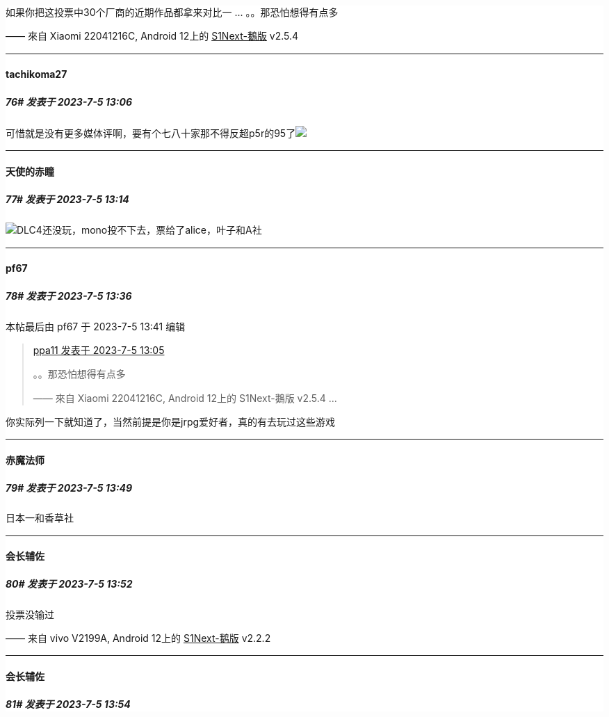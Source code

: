 如果你把这投票中30个厂商的近期作品都拿来对比一 ...</blockquote>
。。那恐怕想得有点多

—— 來自 Xiaomi 22041216C, Android 12上的 [S1Next-鵝版](https://github.com/ykrank/S1-Next/releases) v2.5.4

*****

####  tachikoma27  
##### 76#       发表于 2023-7-5 13:06

可惜就是没有更多媒体评啊，要有个七八十家那不得反超p5r的95了<img src="https://static.saraba1st.com/image/smiley/face2017/053.png" referrerpolicy="no-referrer">

*****

####  天使的赤瞳  
##### 77#       发表于 2023-7-5 13:14

<img src="https://static.saraba1st.com/image/smiley/face2017/212.png" referrerpolicy="no-referrer">DLC4还没玩，mono投不下去，票给了alice，叶子和A社


*****

####  pf67  
##### 78#       发表于 2023-7-5 13:36

 本帖最后由 pf67 于 2023-7-5 13:41 编辑 
<blockquote><a href="httphttps://bbs.saraba1st.com/2b/forum.php?mod=redirect&amp;goto=findpost&amp;pid=61556722&amp;ptid=2143030" target="_blank">ppa11 发表于 2023-7-5 13:05</a>

。。那恐怕想得有点多

—— 來自 Xiaomi 22041216C, Android 12上的 S1Next-鵝版 v2.5.4 ...</blockquote>
你实际列一下就知道了，当然前提是你是jrpg爱好者，真的有去玩过这些游戏


*****

####  赤魔法师  
##### 79#       发表于 2023-7-5 13:49

日本一和香草社

*****

####  会长辅佐  
##### 80#       发表于 2023-7-5 13:52

投票没输过

—— 来自 vivo V2199A, Android 12上的 [S1Next-鹅版](https://github.com/ykrank/S1-Next/releases) v2.2.2

*****

####  会长辅佐  
##### 81#       发表于 2023-7-5 13:54
